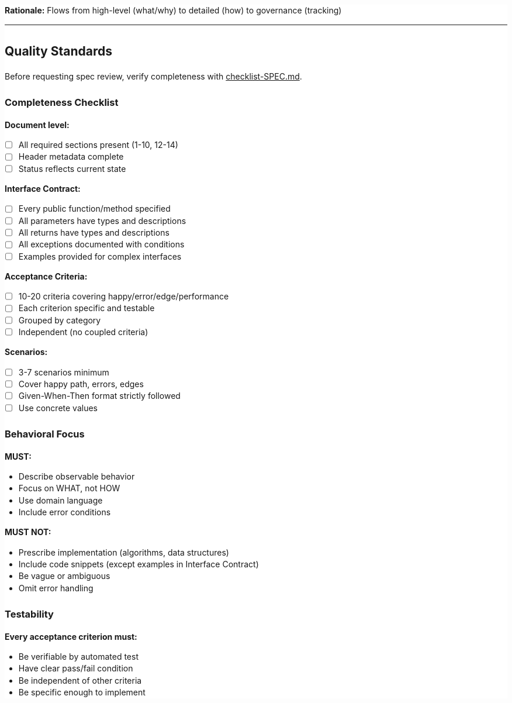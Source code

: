 **Rationale:** Flows from high-level (what/why) to detailed (how) to governance (tracking)

---

## Quality Standards

Before requesting spec review, verify completeness with [checklist-SPEC.md](checklists/checklist-SPEC.md).

### Completeness Checklist

**Document level:**
- [ ] All required sections present (1-10, 12-14)
- [ ] Header metadata complete
- [ ] Status reflects current state

**Interface Contract:**
- [ ] Every public function/method specified
- [ ] All parameters have types and descriptions
- [ ] All returns have types and descriptions
- [ ] All exceptions documented with conditions
- [ ] Examples provided for complex interfaces

**Acceptance Criteria:**
- [ ] 10-20 criteria covering happy/error/edge/performance
- [ ] Each criterion specific and testable
- [ ] Grouped by category
- [ ] Independent (no coupled criteria)

**Scenarios:**
- [ ] 3-7 scenarios minimum
- [ ] Cover happy path, errors, edges
- [ ] Given-When-Then format strictly followed
- [ ] Use concrete values

### Behavioral Focus

**MUST:**
- Describe observable behavior
- Focus on WHAT, not HOW
- Use domain language
- Include error conditions

**MUST NOT:**
- Prescribe implementation (algorithms, data structures)
- Include code snippets (except examples in Interface Contract)
- Be vague or ambiguous
- Omit error handling

### Testability

**Every acceptance criterion must:**
- Be verifiable by automated test
- Have clear pass/fail condition
- Be independent of other criteria
- Be specific enough to implement
